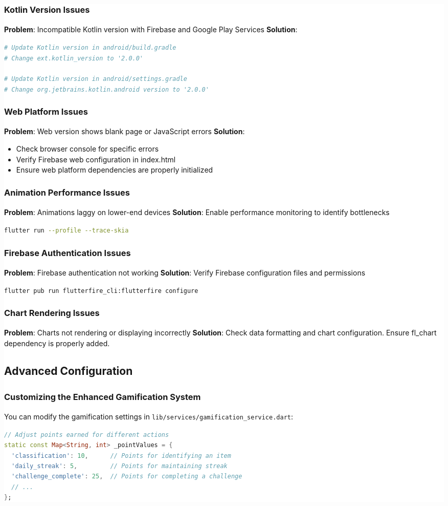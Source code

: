 ### Kotlin Version Issues

**Problem**: Incompatible Kotlin version with Firebase and Google Play Services
**Solution**:
```bash
# Update Kotlin version in android/build.gradle
# Change ext.kotlin_version to '2.0.0'

# Update Kotlin version in android/settings.gradle
# Change org.jetbrains.kotlin.android version to '2.0.0'
```

### Web Platform Issues

**Problem**: Web version shows blank page or JavaScript errors
**Solution**:
- Check browser console for specific errors
- Verify Firebase web configuration in index.html
- Ensure web platform dependencies are properly initialized

### Animation Performance Issues

**Problem**: Animations laggy on lower-end devices
**Solution**: Enable performance monitoring to identify bottlenecks
```bash
flutter run --profile --trace-skia
```

### Firebase Authentication Issues

**Problem**: Firebase authentication not working
**Solution**: Verify Firebase configuration files and permissions
```bash
flutter pub run flutterfire_cli:flutterfire configure
```

### Chart Rendering Issues

**Problem**: Charts not rendering or displaying incorrectly
**Solution**: Check data formatting and chart configuration. Ensure fl_chart dependency is properly added.

## Advanced Configuration

### Customizing the Enhanced Gamification System

You can modify the gamification settings in `lib/services/gamification_service.dart`:

```dart
// Adjust points earned for different actions
static const Map<String, int> _pointValues = {
  'classification': 10,      // Points for identifying an item
  'daily_streak': 5,         // Points for maintaining streak
  'challenge_complete': 25,  // Points for completing a challenge
  // ...
};
```
